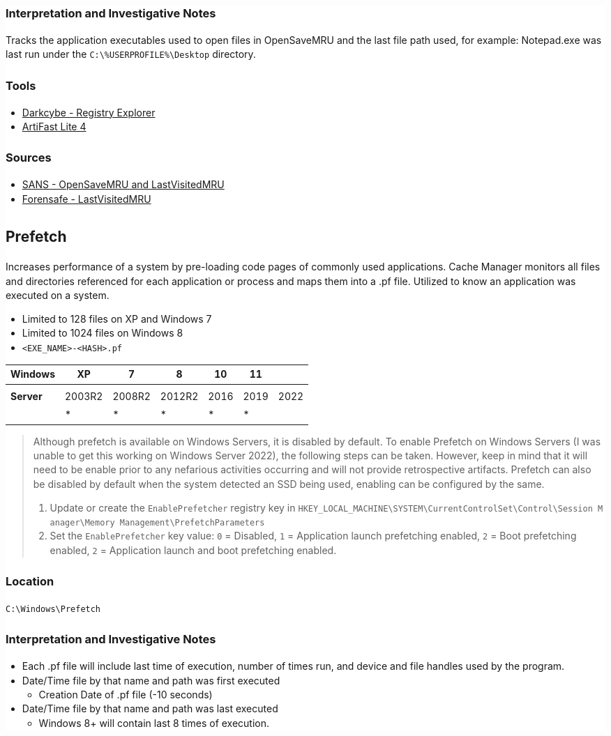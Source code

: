 ### Interpretation and Investigative Notes
Tracks the application executables used to open files in OpenSaveMRU and the last file path used, for example: Notepad.exe was last run under the `C:\%USERPROFILE%\Desktop` directory.

### Tools
- [Darkcybe - Registry Explorer](https://darkcybe.github.io/posts/DFIR_Tools_Toolkits_RegistryExplorer/#Parsing-the-LastVisitedMRU-for-Evidence-of-Execution)
- [ArtiFast Lite 4](https://www.forensafe.com/free.html)

### Sources
- [SANS - OpenSaveMRU and LastVisitedMRU](https://www.sans.org/blog/opensavemru-and-lastvisitedmru/)
- [Forensafe - LastVisitedMRU](https://www.forensafe.com/blogs/lastvisitedmru.html)

## Prefetch
Increases performance of a system by pre-loading code pages of commonly used applications. Cache Manager monitors all files and directories referenced for each application or process and maps them into a .pf file. Utilized to know an application was executed on a system.
- Limited to 128 files on XP and Windows 7
- Limited to 1024 files on Windows 8
- `<EXE_NAME>-<HASH>.pf`

| Windows    | XP     | 7      | 8      | 10   | 11   |      |
|------------|--------|--------|--------|------|------|------|
|            | <i class='fa fa-check-circle'></i> | <i class='fa fa-check-circle'></i> | <i class='fa fa-check-circle'></i> | <i class='fa fa-check-circle'></i> | <i class='fa fa-check-circle'></i> | |
| **Server** | 2003R2 | 2008R2 | 2012R2 | 2016 | 2019 | 2022 |
|            | <i class='fa fa-check-circle'></i> * | <i class='fa fa-check-circle'></i> * | <i class='fa fa-check-circle'></i> * | <i class='fa fa-check-circle'></i> * | <i class='fa fa-check-circle'></i> * | |

> Although prefetch is available on Windows Servers, it is disabled by default. To enable Prefetch on Windows Servers (I was unable to get this working on Windows Server 2022), the following steps can be taken. However, keep in mind that it will need to be enable prior to any nefarious activities occurring and will not provide retrospective artifacts. Prefetch can also be disabled by default when the system detected an SSD being used, enabling can be configured by the same.
> 1. Update or create the `EnablePrefetcher` registry key in `HKEY_LOCAL_MACHINE\SYSTEM\CurrentControlSet\Control\Session Manager\Memory Management\PrefetchParameters`
> 2. Set the `EnablePrefetcher` key value: `0` = Disabled, `1` = Application launch prefetching enabled, `2` = Boot prefetching enabled, `2` = Application launch and boot prefetching enabled.

### Location
```plaintext
C:\Windows\Prefetch
```

### Interpretation and Investigative Notes
- Each .pf file will include last time of execution, number of times run, and device and file handles used by the program.
- Date/Time file by that name and path was first executed
  - Creation Date of .pf file (-10 seconds)
- Date/Time file by that name and path was last executed
  - Windows 8+ will contain last 8 times of execution.
  